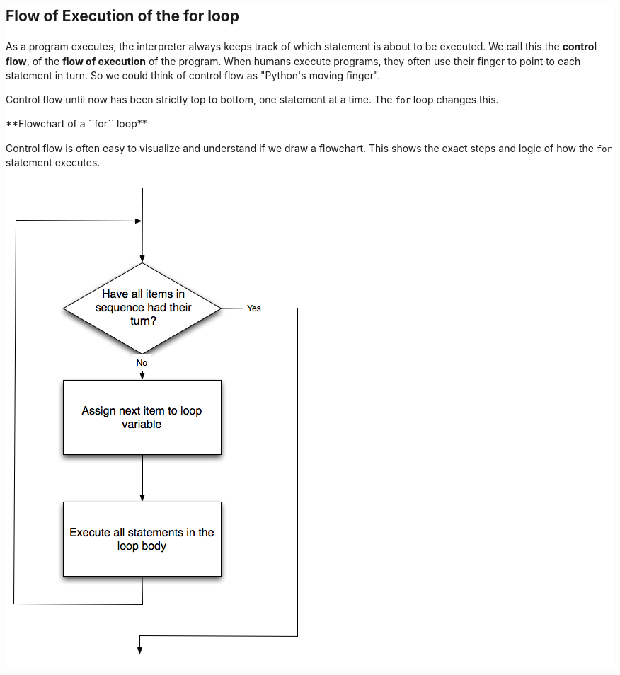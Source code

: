 Flow of Execution of the for loop
---------------------------------
 
As a program executes, the interpreter always keeps track of which statement is
about to be executed. We call this the **control flow**, of the **flow of execution** 
of the program. When humans execute programs, they often use their finger to point 
to each statement in turn. So we could think of control flow as "Python's moving finger". 

Control flow until now has been strictly
top to bottom, one statement at a time. The ``for`` loop changes this. 

<aside id="for-loop-flow">
**Flowchart of a ``for`` loop**

Control flow is often easy to visualize and understand if we draw a flowchart.
This shows the exact steps and logic of how the ``for`` statement executes.

![](figs/flowchart_for.png)
